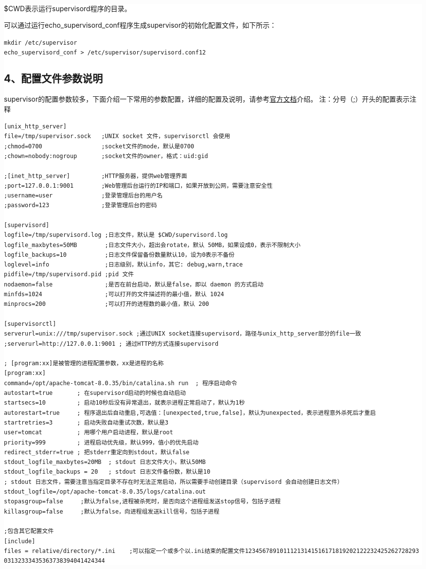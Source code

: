 $CWD表示运行supervisord程序的目录。

可以通过运行echo_supervisord_conf程序生成supervisor的初始化配置文件，如下所示：

```
mkdir /etc/supervisor
echo_supervisord_conf > /etc/supervisor/supervisord.conf12
```

## 4、配置文件参数说明

supervisor的配置参数较多，下面介绍一下常用的参数配置，详细的配置及说明，请参考[官方文档](http://supervisord.org/configuration.html)介绍。 
注：分号（;）开头的配置表示注释

```
[unix_http_server]
file=/tmp/supervisor.sock   ;UNIX socket 文件，supervisorctl 会使用
;chmod=0700                 ;socket文件的mode，默认是0700
;chown=nobody:nogroup       ;socket文件的owner，格式：uid:gid

;[inet_http_server]         ;HTTP服务器，提供web管理界面
;port=127.0.0.1:9001        ;Web管理后台运行的IP和端口，如果开放到公网，需要注意安全性
;username=user              ;登录管理后台的用户名
;password=123               ;登录管理后台的密码

[supervisord]
logfile=/tmp/supervisord.log ;日志文件，默认是 $CWD/supervisord.log
logfile_maxbytes=50MB        ;日志文件大小，超出会rotate，默认 50MB，如果设成0，表示不限制大小
logfile_backups=10           ;日志文件保留备份数量默认10，设为0表示不备份
loglevel=info                ;日志级别，默认info，其它: debug,warn,trace
pidfile=/tmp/supervisord.pid ;pid 文件
nodaemon=false               ;是否在前台启动，默认是false，即以 daemon 的方式启动
minfds=1024                  ;可以打开的文件描述符的最小值，默认 1024
minprocs=200                 ;可以打开的进程数的最小值，默认 200

[supervisorctl]
serverurl=unix:///tmp/supervisor.sock ;通过UNIX socket连接supervisord，路径与unix_http_server部分的file一致
;serverurl=http://127.0.0.1:9001 ; 通过HTTP的方式连接supervisord

; [program:xx]是被管理的进程配置参数，xx是进程的名称
[program:xx]
command=/opt/apache-tomcat-8.0.35/bin/catalina.sh run  ; 程序启动命令
autostart=true       ; 在supervisord启动的时候也自动启动
startsecs=10         ; 启动10秒后没有异常退出，就表示进程正常启动了，默认为1秒
autorestart=true     ; 程序退出后自动重启,可选值：[unexpected,true,false]，默认为unexpected，表示进程意外杀死后才重启
startretries=3       ; 启动失败自动重试次数，默认是3
user=tomcat          ; 用哪个用户启动进程，默认是root
priority=999         ; 进程启动优先级，默认999，值小的优先启动
redirect_stderr=true ; 把stderr重定向到stdout，默认false
stdout_logfile_maxbytes=20MB  ; stdout 日志文件大小，默认50MB
stdout_logfile_backups = 20   ; stdout 日志文件备份数，默认是10
; stdout 日志文件，需要注意当指定目录不存在时无法正常启动，所以需要手动创建目录（supervisord 会自动创建日志文件）
stdout_logfile=/opt/apache-tomcat-8.0.35/logs/catalina.out
stopasgroup=false     ;默认为false,进程被杀死时，是否向这个进程组发送stop信号，包括子进程
killasgroup=false     ;默认为false，向进程组发送kill信号，包括子进程

;包含其它配置文件
[include]
files = relative/directory/*.ini    ;可以指定一个或多个以.ini结束的配置文件1234567891011121314151617181920212223242526272829303132333435363738394041424344
```

